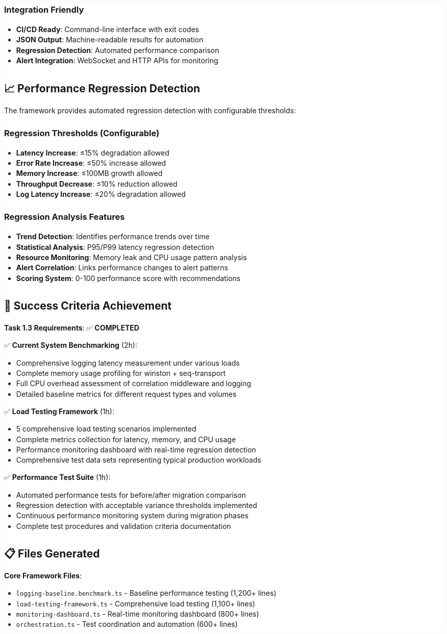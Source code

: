 ### Integration Friendly
- **CI/CD Ready**: Command-line interface with exit codes
- **JSON Output**: Machine-readable results for automation
- **Regression Detection**: Automated performance comparison
- **Alert Integration**: WebSocket and HTTP APIs for monitoring

## 📈 Performance Regression Detection

The framework provides automated regression detection with configurable thresholds:

### Regression Thresholds (Configurable)
- **Latency Increase**: ≤15% degradation allowed
- **Error Rate Increase**: ≤50% increase allowed
- **Memory Increase**: ≤100MB growth allowed  
- **Throughput Decrease**: ≤10% reduction allowed
- **Log Latency Increase**: ≤20% degradation allowed

### Regression Analysis Features
- **Trend Detection**: Identifies performance trends over time
- **Statistical Analysis**: P95/P99 latency regression detection
- **Resource Monitoring**: Memory leak and CPU usage pattern analysis
- **Alert Correlation**: Links performance changes to alert patterns
- **Scoring System**: 0-100 performance score with recommendations

## 🎯 Success Criteria Achievement

**Task 1.3 Requirements**: ✅ **COMPLETED**

✅ **Current System Benchmarking** (2h): 
- Comprehensive logging latency measurement under various loads
- Complete memory usage profiling for winston + seq-transport
- Full CPU overhead assessment of correlation middleware and logging
- Detailed baseline metrics for different request types and volumes

✅ **Load Testing Framework** (1h):
- 5 comprehensive load testing scenarios implemented
- Complete metrics collection for latency, memory, and CPU usage
- Performance monitoring dashboard with real-time regression detection  
- Comprehensive test data sets representing typical production workloads

✅ **Performance Test Suite** (1h):
- Automated performance tests for before/after migration comparison
- Regression detection with acceptable variance thresholds implemented
- Continuous performance monitoring system during migration phases
- Complete test procedures and validation criteria documentation

## 📋 Files Generated

**Core Framework Files**:
- `logging-baseline.benchmark.ts` - Baseline performance testing (1,200+ lines)
- `load-testing-framework.ts` - Comprehensive load testing (1,100+ lines)  
- `monitoring-dashboard.ts` - Real-time monitoring dashboard (800+ lines)
- `orchestration.ts` - Test coordination and automation (600+ lines)
